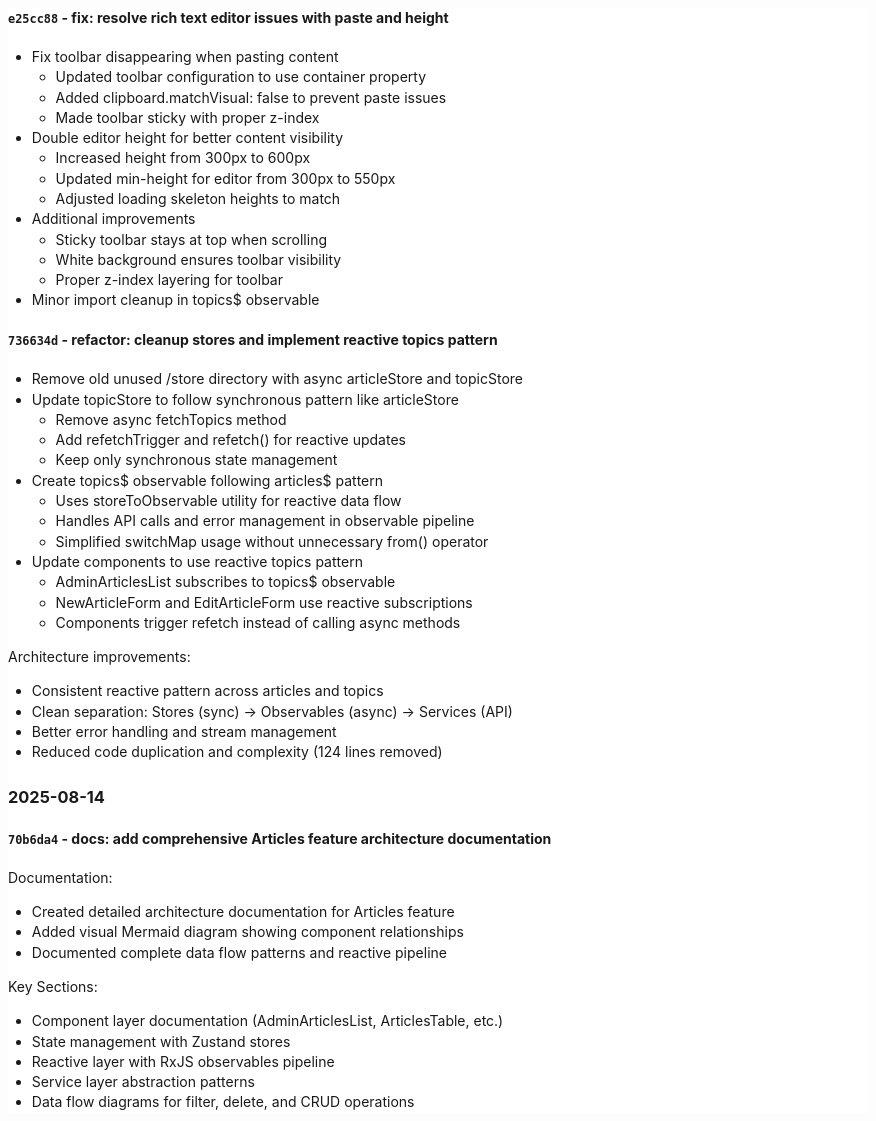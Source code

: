 #### `e25cc88` - **fix**: resolve rich text editor issues with paste and height
- Fix toolbar disappearing when pasting content
  - Updated toolbar configuration to use container property
  - Added clipboard.matchVisual: false to prevent paste issues
  - Made toolbar sticky with proper z-index
- Double editor height for better content visibility
  - Increased height from 300px to 600px
  - Updated min-height for editor from 300px to 550px
  - Adjusted loading skeleton heights to match
- Additional improvements
  - Sticky toolbar stays at top when scrolling
  - White background ensures toolbar visibility
  - Proper z-index layering for toolbar
- Minor import cleanup in topics$ observable

#### `736634d` - **refactor**: cleanup stores and implement reactive topics pattern
- Remove old unused /store directory with async articleStore and topicStore
- Update topicStore to follow synchronous pattern like articleStore
  - Remove async fetchTopics method
  - Add refetchTrigger and refetch() for reactive updates
  - Keep only synchronous state management
- Create topics$ observable following articles$ pattern
  - Uses storeToObservable utility for reactive data flow
  - Handles API calls and error management in observable pipeline
  - Simplified switchMap usage without unnecessary from() operator
- Update components to use reactive topics pattern
  - AdminArticlesList subscribes to topics$ observable
  - NewArticleForm and EditArticleForm use reactive subscriptions
  - Components trigger refetch instead of calling async methods

Architecture improvements:
- Consistent reactive pattern across articles and topics
- Clean separation: Stores (sync) → Observables (async) → Services (API)
- Better error handling and stream management
- Reduced code duplication and complexity (124 lines removed)

### 2025-08-14

#### `70b6da4` - **docs**: add comprehensive Articles feature architecture documentation
Documentation:
- Created detailed architecture documentation for Articles feature
- Added visual Mermaid diagram showing component relationships
- Documented complete data flow patterns and reactive pipeline

Key Sections:
- Component layer documentation (AdminArticlesList, ArticlesTable, etc.)
- State management with Zustand stores
- Reactive layer with RxJS observables pipeline
- Service layer abstraction patterns
- Data flow diagrams for filter, delete, and CRUD operations
